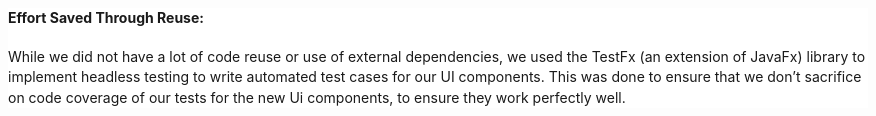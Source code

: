#### Effort Saved Through Reuse:
While we did not have a lot of code reuse or use of external dependencies, we used the TestFx (an extension of JavaFx) library to implement headless testing to write automated test cases for our UI components. This was done to ensure that we don’t sacrifice on code coverage of our tests for the new Ui components, to ensure they work perfectly well.



